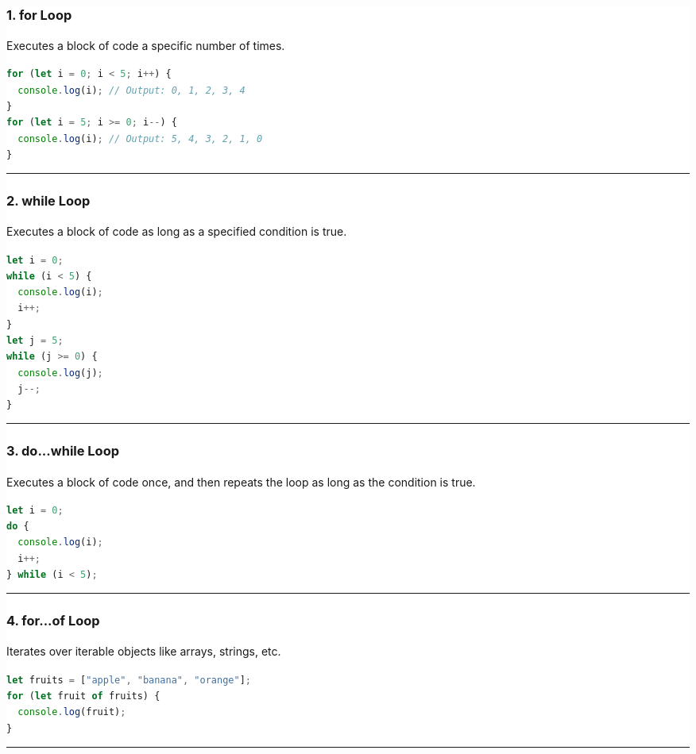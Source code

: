 ### 1. for Loop

Executes a block of code a specific number of times.

```js
for (let i = 0; i < 5; i++) {
  console.log(i); // Output: 0, 1, 2, 3, 4
}
for (let i = 5; i >= 0; i--) {
  console.log(i); // Output: 5, 4, 3, 2, 1, 0
}
```

---

### 2. while Loop

Executes a block of code as long as a specified condition is true.

```js
let i = 0;
while (i < 5) {
  console.log(i);
  i++;
}
let j = 5;
while (j >= 0) {
  console.log(j);
  j--;
}
```

---

### 3. do...while Loop

Executes a block of code once, and then repeats the loop as long as the condition is true.

```js
let i = 0;
do {
  console.log(i);
  i++;
} while (i < 5);
```

---

### 4. for...of Loop

Iterates over iterable objects like arrays, strings, etc.

```js
let fruits = ["apple", "banana", "orange"];
for (let fruit of fruits) {
  console.log(fruit);
}
```

---